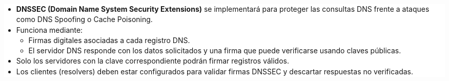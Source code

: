 - **DNSSEC (Domain Name System Security Extensions)** se implementará para proteger las consultas DNS frente a ataques como DNS Spoofing o Cache Poisoning.
- Funciona mediante:
  - Firmas digitales asociadas a cada registro DNS.
  - El servidor DNS responde con los datos solicitados y una firma que puede verificarse usando claves públicas.
- Solo los servidores con la clave correspondiente podrán firmar registros válidos.
- Los clientes (resolvers) deben estar configurados para validar firmas DNSSEC y descartar respuestas no verificadas.










